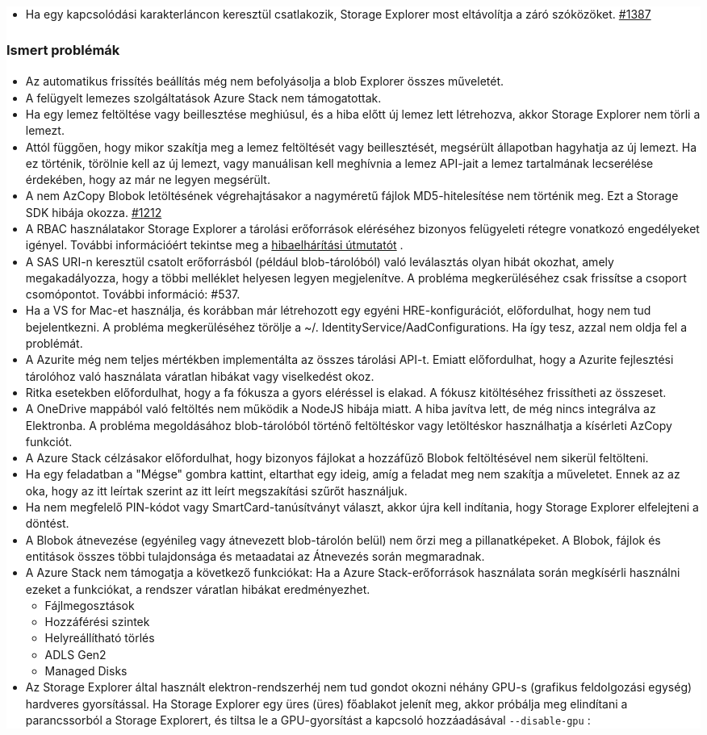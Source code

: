 * Ha egy kapcsolódási karakterláncon keresztül csatlakozik, Storage Explorer most eltávolítja a záró szóközöket. [#1387](https://www.github.com/Microsoft/AzureStorageExplorer/issues/1387)

### <a name="known-issues"></a>Ismert problémák

* Az automatikus frissítés beállítás még nem befolyásolja a blob Explorer összes műveletét.
* A felügyelt lemezes szolgáltatások Azure Stack nem támogatottak.
* Ha egy lemez feltöltése vagy beillesztése meghiúsul, és a hiba előtt új lemez lett létrehozva, akkor Storage Explorer nem törli a lemezt.
* Attól függően, hogy mikor szakítja meg a lemez feltöltését vagy beillesztését, megsérült állapotban hagyhatja az új lemezt. Ha ez történik, törölnie kell az új lemezt, vagy manuálisan kell meghívnia a lemez API-jait a lemez tartalmának lecserélése érdekében, hogy az már ne legyen megsérült.
* A nem AzCopy Blobok letöltésének végrehajtásakor a nagyméretű fájlok MD5-hitelesítése nem történik meg. Ezt a Storage SDK hibája okozza. [#1212](https://www.github.com/Microsoft/AzureStorageExplorer/issues/1212)
* A RBAC használatakor Storage Explorer a tárolási erőforrások eléréséhez bizonyos felügyeleti rétegre vonatkozó engedélyeket igényel. További információért tekintse meg a [hibaelhárítási útmutatót](./storage/common/storage-explorer-troubleshooting.md) .
* A SAS URI-n keresztül csatolt erőforrásból (például blob-tárolóból) való leválasztás olyan hibát okozhat, amely megakadályozza, hogy a többi melléklet helyesen legyen megjelenítve. A probléma megkerüléséhez csak frissítse a csoport csomópontot. További információ: #537.
* Ha a VS for Mac-et használja, és korábban már létrehozott egy egyéni HRE-konfigurációt, előfordulhat, hogy nem tud bejelentkezni. A probléma megkerüléséhez törölje a ~/. IdentityService/AadConfigurations. Ha így tesz, azzal nem oldja fel a problémát.
* A Azurite még nem teljes mértékben implementálta az összes tárolási API-t. Emiatt előfordulhat, hogy a Azurite fejlesztési tárolóhoz való használata váratlan hibákat vagy viselkedést okoz.
* Ritka esetekben előfordulhat, hogy a fa fókusza a gyors eléréssel is elakad. A fókusz kitöltéséhez frissítheti az összeset.
* A OneDrive mappából való feltöltés nem működik a NodeJS hibája miatt. A hiba javítva lett, de még nincs integrálva az Elektronba. A probléma megoldásához blob-tárolóból történő feltöltéskor vagy letöltéskor használhatja a kísérleti AzCopy funkciót.
* A Azure Stack célzásakor előfordulhat, hogy bizonyos fájlokat a hozzáfűző Blobok feltöltésével nem sikerül feltölteni.
* Ha egy feladatban a "Mégse" gombra kattint, eltarthat egy ideig, amíg a feladat meg nem szakítja a műveletet. Ennek az az oka, hogy az itt leírtak szerint az itt leírt megszakítási szűrőt használjuk.
* Ha nem megfelelő PIN-kódot vagy SmartCard-tanúsítványt választ, akkor újra kell indítania, hogy Storage Explorer elfelejteni a döntést.
* A Blobok átnevezése (egyénileg vagy átnevezett blob-tárolón belül) nem őrzi meg a pillanatképeket. A Blobok, fájlok és entitások összes többi tulajdonsága és metaadatai az Átnevezés során megmaradnak.
* A Azure Stack nem támogatja a következő funkciókat: Ha a Azure Stack-erőforrások használata során megkísérli használni ezeket a funkciókat, a rendszer váratlan hibákat eredményezhet.
   * Fájlmegosztások
   * Hozzáférési szintek
   * Helyreállítható törlés
   * ADLS Gen2
   * Managed Disks
* Az Storage Explorer által használt elektron-rendszerhéj nem tud gondot okozni néhány GPU-s (grafikus feldolgozási egység) hardveres gyorsítással. Ha Storage Explorer egy üres (üres) főablakot jelenít meg, akkor próbálja meg elindítani a parancssorból a Storage Explorert, és tiltsa le a GPU-gyorsítást a kapcsoló hozzáadásával `--disable-gpu` :
